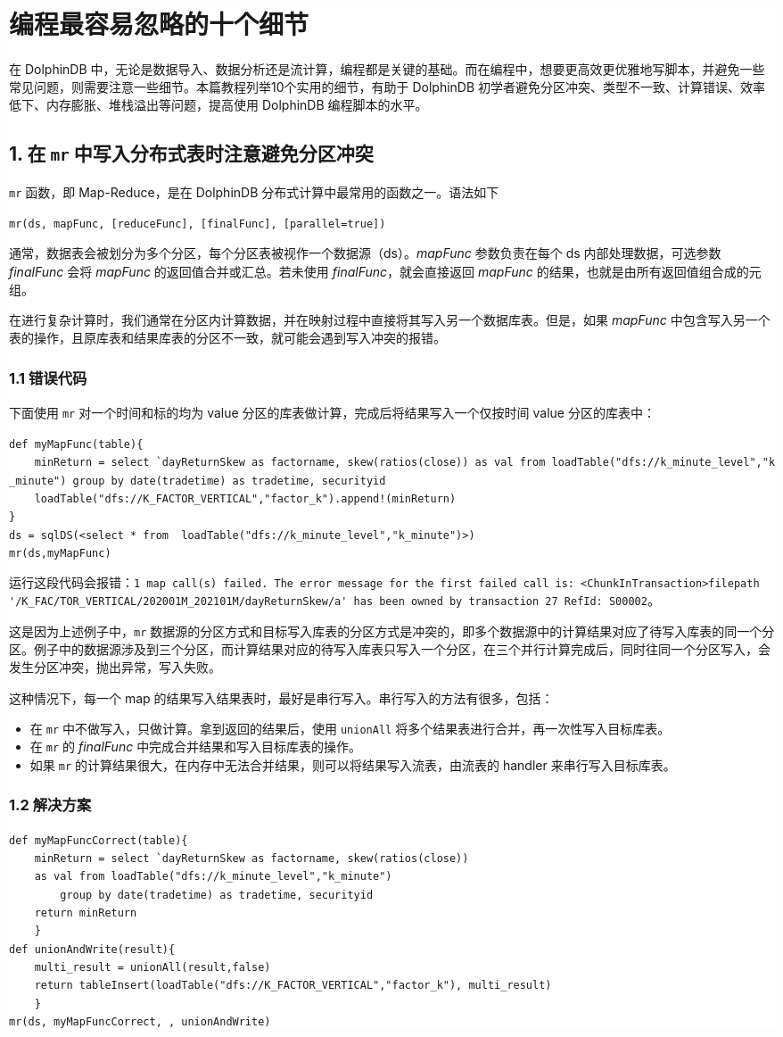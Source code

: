 # 编程最容易忽略的十个细节

在 DolphinDB 中，无论是数据导入、数据分析还是流计算，编程都是关键的基础。而在编程中，想要更高效更优雅地写脚本，并避免一些常见问题，则需要注意一些细节。本篇教程列举10个实用的细节，有助于 DolphinDB 初学者避免分区冲突、类型不一致、计算错误、效率低下、内存膨胀、堆栈溢出等问题，提高使用 DolphinDB 编程脚本的水平。

## 1. 在 `mr` 中写入分布式表时注意避免分区冲突

`mr` 函数，即 Map-Reduce，是在 DolphinDB 分布式计算中最常用的函数之一。语法如下

```
mr(ds, mapFunc, [reduceFunc], [finalFunc], [parallel=true])
```

通常，数据表会被划分为多个分区，每个分区表被视作一个数据源（ds）。*mapFunc* 参数负责在每个 ds 内部处理数据，可选参数 *finalFunc* 会将 *mapFunc* 的返回值合并或汇总。若未使用 *finalFunc*，就会直接返回 *mapFunc* 的结果，也就是由所有返回值组合成的元组。

在进行复杂计算时，我们通常在分区内计算数据，并在映射过程中直接将其写入另一个数据库表。但是，如果 *mapFunc* 中包含写入另一个表的操作，且原库表和结果库表的分区不一致，就可能会遇到写入冲突的报错。

### 1.1 错误代码

下面使用 `mr` 对一个时间和标的均为 value 分区的库表做计算，完成后将结果写入一个仅按时间 value 分区的库表中：

```
def myMapFunc(table){
	minReturn = select `dayReturnSkew as factorname, skew(ratios(close)) as val from loadTable("dfs://k_minute_level","k_minute") group by date(tradetime) as tradetime, securityid
	loadTable("dfs://K_FACTOR_VERTICAL","factor_k").append!(minReturn)
}
ds = sqlDS(<select * from  loadTable("dfs://k_minute_level","k_minute")>)
mr(ds,myMapFunc)
```

运行这段代码会报错：`1 map call(s) failed. The error message for the first failed call is: <ChunkInTransaction>filepath '/K_FAC/TOR_VERTICAL/202001M_202101M/dayReturnSkew/a' has been owned by transaction 27 RefId: S00002`。

这是因为上述例子中，`mr` 数据源的分区方式和目标写入库表的分区方式是冲突的，即多个数据源中的计算结果对应了待写入库表的同一个分区。例子中的数据源涉及到三个分区，而计算结果对应的待写入库表只写入一个分区，在三个并行计算完成后，同时往同一个分区写入，会发生分区冲突，抛出异常，写入失败。

这种情况下，每一个 map 的结果写入结果表时，最好是串行写入。串行写入的方法有很多，包括：

* 在 `mr` 中不做写入，只做计算。拿到返回的结果后，使用 `unionAll` 将多个结果表进行合并，再一次性写入目标库表。
* 在 `mr` 的 *finalFunc* 中完成合并结果和写入目标库表的操作。
* 如果 `mr` 的计算结果很大，在内存中无法合并结果，则可以将结果写入流表，由流表的 handler 来串行写入目标库表。

### 1.2 解决方案

```
def myMapFuncCorrect(table){
	minReturn = select `dayReturnSkew as factorname, skew(ratios(close))
	as val from loadTable("dfs://k_minute_level","k_minute")
    	group by date(tradetime) as tradetime, securityid
	return minReturn
	}
def unionAndWrite(result){
	multi_result = unionAll(result,false)
	return tableInsert(loadTable("dfs://K_FACTOR_VERTICAL","factor_k"), multi_result)
	}
mr(ds, myMapFuncCorrect, , unionAndWrite)
```
